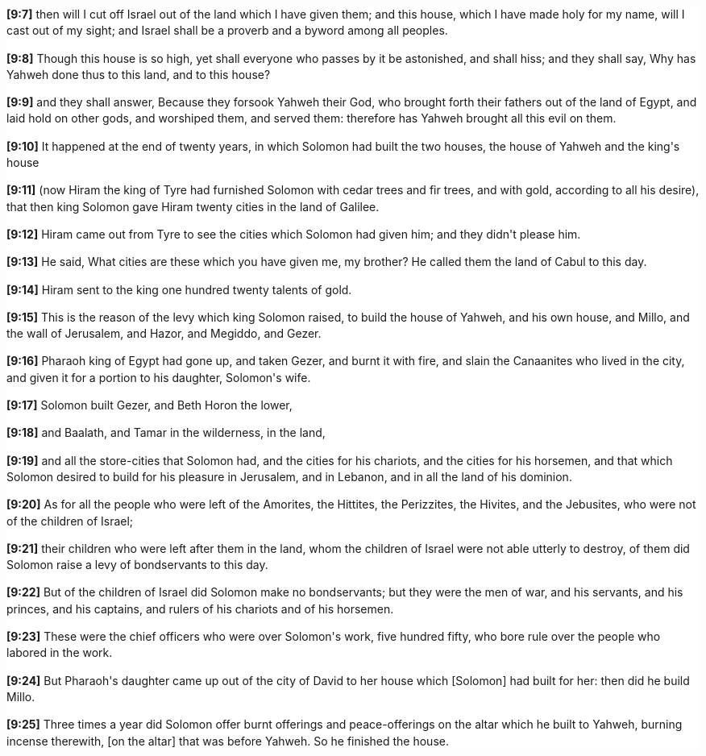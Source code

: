 **[9:7]** then will I cut off Israel out of the land which I have given them; and this house, which I have made holy for my name, will I cast out of my sight; and Israel shall be a proverb and a byword among all peoples.

**[9:8]** Though this house is so high, yet shall everyone who passes by it be astonished, and shall hiss; and they shall say, Why has Yahweh done thus to this land, and to this house?

**[9:9]** and they shall answer, Because they forsook Yahweh their God, who brought forth their fathers out of the land of Egypt, and laid hold on other gods, and worshiped them, and served them: therefore has Yahweh brought all this evil on them.

**[9:10]** It happened at the end of twenty years, in which Solomon had built the two houses, the house of Yahweh and the king's house

**[9:11]** (now Hiram the king of Tyre had furnished Solomon with cedar trees and fir trees, and with gold, according to all his desire), that then king Solomon gave Hiram twenty cities in the land of Galilee.

**[9:12]** Hiram came out from Tyre to see the cities which Solomon had given him; and they didn't please him.

**[9:13]** He said, What cities are these which you have given me, my brother? He called them the land of Cabul to this day.

**[9:14]** Hiram sent to the king one hundred twenty talents of gold.

**[9:15]** This is the reason of the levy which king Solomon raised, to build the house of Yahweh, and his own house, and Millo, and the wall of Jerusalem, and Hazor, and Megiddo, and Gezer.

**[9:16]** Pharaoh king of Egypt had gone up, and taken Gezer, and burnt it with fire, and slain the Canaanites who lived in the city, and given it for a portion to his daughter, Solomon's wife.

**[9:17]** Solomon built Gezer, and Beth Horon the lower,

**[9:18]** and Baalath, and Tamar in the wilderness, in the land,

**[9:19]** and all the store-cities that Solomon had, and the cities for his chariots, and the cities for his horsemen, and that which Solomon desired to build for his pleasure in Jerusalem, and in Lebanon, and in all the land of his dominion.

**[9:20]** As for all the people who were left of the Amorites, the Hittites, the Perizzites, the Hivites, and the Jebusites, who were not of the children of Israel;

**[9:21]** their children who were left after them in the land, whom the children of Israel were not able utterly to destroy, of them did Solomon raise a levy of bondservants to this day.

**[9:22]** But of the children of Israel did Solomon make no bondservants; but they were the men of war, and his servants, and his princes, and his captains, and rulers of his chariots and of his horsemen.

**[9:23]** These were the chief officers who were over Solomon's work, five hundred fifty, who bore rule over the people who labored in the work.

**[9:24]** But Pharaoh's daughter came up out of the city of David to her house which [Solomon] had built for her: then did he build Millo.

**[9:25]** Three times a year did Solomon offer burnt offerings and peace-offerings on the altar which he built to Yahweh, burning incense therewith, [on the altar] that was before Yahweh. So he finished the house.
